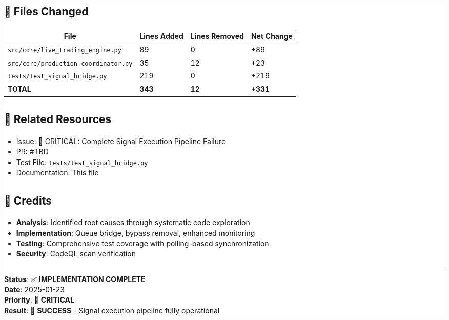 ## 📝 Files Changed

| File | Lines Added | Lines Removed | Net Change |
|------|-------------|---------------|------------|
| `src/core/live_trading_engine.py` | 89 | 0 | +89 |
| `src/core/production_coordinator.py` | 35 | 12 | +23 |
| `tests/test_signal_bridge.py` | 219 | 0 | +219 |
| **TOTAL** | **343** | **12** | **+331** |

## 🔗 Related Resources

- Issue: 🚨 CRITICAL: Complete Signal Execution Pipeline Failure
- PR: #TBD
- Test File: `tests/test_signal_bridge.py`
- Documentation: This file

## 👥 Credits

- **Analysis**: Identified root causes through systematic code exploration
- **Implementation**: Queue bridge, bypass removal, enhanced monitoring
- **Testing**: Comprehensive test coverage with polling-based synchronization
- **Security**: CodeQL scan verification

---

**Status**: ✅ **IMPLEMENTATION COMPLETE**  
**Date**: 2025-01-23  
**Priority**: 🔴 **CRITICAL**  
**Result**: 🎉 **SUCCESS** - Signal execution pipeline fully operational
